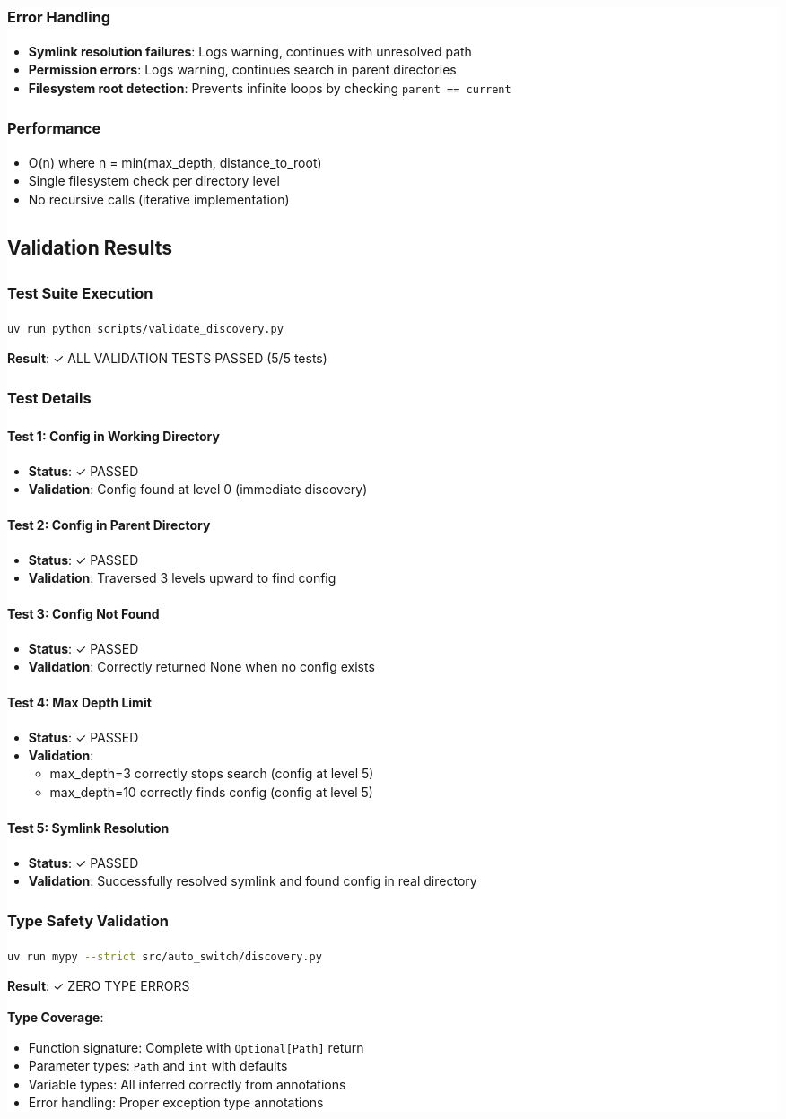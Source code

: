 ### Error Handling
- **Symlink resolution failures**: Logs warning, continues with unresolved path
- **Permission errors**: Logs warning, continues search in parent directories
- **Filesystem root detection**: Prevents infinite loops by checking `parent == current`

### Performance
- O(n) where n = min(max_depth, distance_to_root)
- Single filesystem check per directory level
- No recursive calls (iterative implementation)

## Validation Results

### Test Suite Execution
```bash
uv run python scripts/validate_discovery.py
```

**Result**: ✓ ALL VALIDATION TESTS PASSED (5/5 tests)

### Test Details

#### Test 1: Config in Working Directory
- **Status**: ✓ PASSED
- **Validation**: Config found at level 0 (immediate discovery)

#### Test 2: Config in Parent Directory
- **Status**: ✓ PASSED
- **Validation**: Traversed 3 levels upward to find config

#### Test 3: Config Not Found
- **Status**: ✓ PASSED
- **Validation**: Correctly returned None when no config exists

#### Test 4: Max Depth Limit
- **Status**: ✓ PASSED
- **Validation**:
  - max_depth=3 correctly stops search (config at level 5)
  - max_depth=10 correctly finds config (config at level 5)

#### Test 5: Symlink Resolution
- **Status**: ✓ PASSED
- **Validation**: Successfully resolved symlink and found config in real directory

### Type Safety Validation
```bash
uv run mypy --strict src/auto_switch/discovery.py
```

**Result**: ✓ ZERO TYPE ERRORS

**Type Coverage**:
- Function signature: Complete with `Optional[Path]` return
- Parameter types: `Path` and `int` with defaults
- Variable types: All inferred correctly from annotations
- Error handling: Proper exception type annotations
